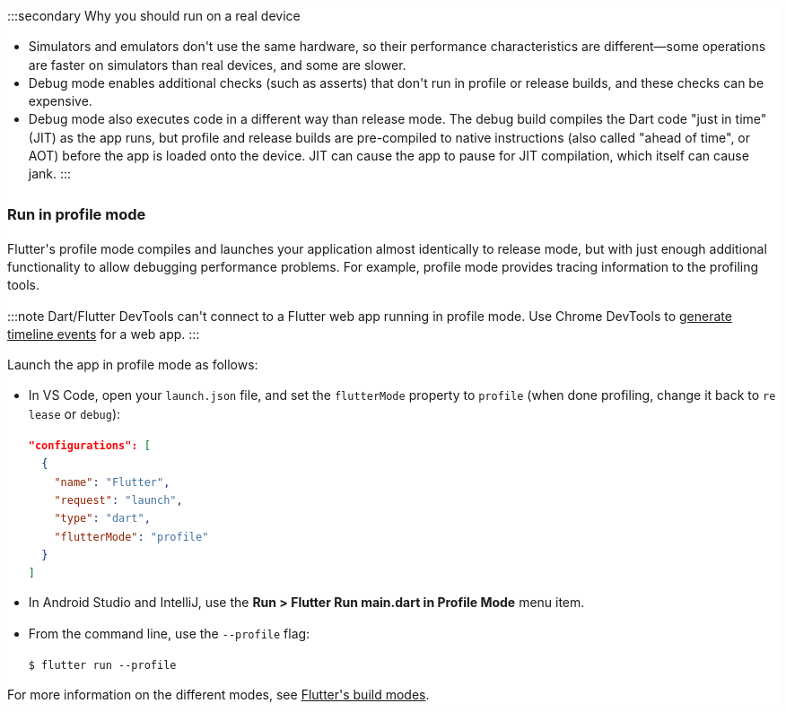 :::secondary Why you should run on a real device
* Simulators and emulators don't use the same hardware, so their
  performance characteristics are different&mdash;some operations are
  faster on simulators than real devices, and some are slower.
* Debug mode enables additional checks (such as asserts) that don't run
  in profile or release builds, and these checks can be expensive.
* Debug mode also executes code in a different way than release mode.
  The debug build compiles the Dart code "just in time" (JIT) as the
  app runs, but profile and release builds are pre-compiled to native
  instructions (also called "ahead of time", or AOT) before the app is
  loaded onto the device. JIT can cause the app to pause for JIT
  compilation, which itself can cause jank.
:::

### Run in profile mode

Flutter's profile mode compiles and launches your application
almost identically to release mode, but with just enough additional
functionality to allow debugging performance problems.
For example, profile mode provides tracing information to the
profiling tools.

:::note
Dart/Flutter DevTools can't connect to a
Flutter web app running in profile mode.
Use Chrome DevTools to
[generate timeline events][] for a web app.
:::

[generate timeline events]: {{site.developers}}/web/tools/chrome-devtools/evaluate-performance/performance-reference


Launch the app in profile mode as follows:

* In VS Code, open your `launch.json` file, and set the
  `flutterMode` property to `profile`
  (when done profiling, change it back to `release` or `debug`):

  ```json
  "configurations": [
    {
      "name": "Flutter",
      "request": "launch",
      "type": "dart",
      "flutterMode": "profile"
    }
  ]
  ```
* In Android Studio and IntelliJ, use the
  **Run > Flutter Run main.dart in Profile Mode** menu item.
* From the command line, use the `--profile` flag:

  ```console
  $ flutter run --profile
  ```

For more information on the different modes,
see [Flutter's build modes][].


[Debugging]: /testing/debugging
[Tracing Dart code]: /testing/code-debugging#trace-dart-code-performance
[profile mode]: /testing/build-modes#profile
[Flutter's build modes]: /testing/build-modes
[launch DevTools]: /tools/devtools
[Timeline view]: /tools/devtools/performance
[debug mode]: /testing/build-modes#debug
[Flutter wiki]: {{site.repo.flutter}}/tree/master/docs
[MainThread]: {{site.android-dev}}/reference/android/support/annotation/MainThread
[The Framework architecture]: {{site.repo.flutter}}/blob/master/docs/about/The-Framework-architecture.md
[The Layer Cake]: {{site.medium}}/flutter-community/the-layer-cake-widgets-elements-renderobjects-7644c3142401
[UIKit]: {{site.apple-dev}}/documentation/uikit
[Inspector view]: /tools/devtools/inspector
[Debugging Flutter apps programmatically]: /testing/code-debugging
[Performance overlay]: /testing/code-debugging#add-performance-overlay
[programmatically]: /testing/code-debugging#debug-animation-issues
[`RepaintBoundary`]: {{site.api}}/flutter/widgets/RepaintBoundary-class.html
[`saveLayer`]: {{site.api}}/flutter/dart-ui/Canvas/saveLayer.html
[`Clip.antiAliasWithSaveLayer`]: {{site.api}}/flutter/dart-ui/Clip.html
[Show performance data]: /tools/android-studio#show-performance-data
[Integration testing]: /testing/integration-tests
[dart:developer]: {{site.api}}/flutter/dart-developer/dart-developer-library.html
[devtools]: /tools/devtools
[Flutter API]: {{site.api}}
[Flutter inspector]: /tools/devtools/inspector
[Flutter inspector talk]: {{site.yt.watch}}?v=JIcmJNT9DNI
[`PerformanceOverlay`]: {{site.api}}/flutter/widgets/PerformanceOverlay-class.html
[video]: {{site.yt.watch}}?v=5F-6n_2XWR8
[Why Flutter Uses Dart]: https://hackernoon.com/why-flutter-uses-dart-dd635a054ebf
